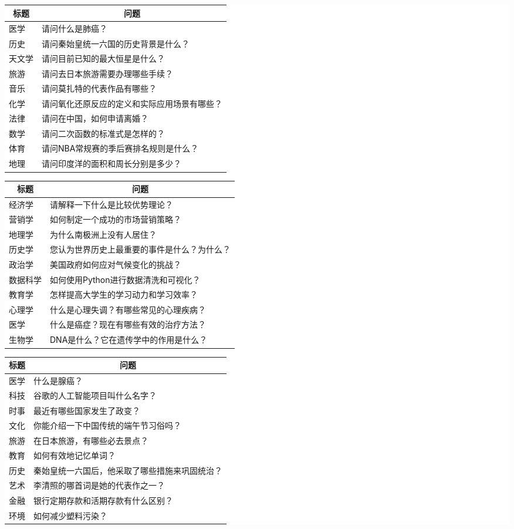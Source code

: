 |标题|问题|
|----|----|
|医学|请问什么是肺癌？|
|历史|请问秦始皇统一六国的历史背景是什么？|
|天文学|请问目前已知的最大恒星是什么？|
|旅游|请问去日本旅游需要办理哪些手续？|
|音乐|请问莫扎特的代表作品有哪些？|
|化学|请问氧化还原反应的定义和实际应用场景有哪些？|
|法律|请问在中国，如何申请离婚？|
|数学|请问二次函数的标准式是怎样的？|
|体育|请问NBA常规赛的季后赛排名规则是什么？|
|地理|请问印度洋的面积和周长分别是多少？|

| 标题 | 问题 |
| --- | --- |
| 经济学 | 请解释一下什么是比较优势理论？ |
| 营销学 | 如何制定一个成功的市场营销策略？ |
| 地理学 | 为什么南极洲上没有人居住？ |
| 历史学 | 您认为世界历史上最重要的事件是什么？为什么？ |
| 政治学 | 美国政府如何应对气候变化的挑战？ |
| 数据科学 | 如何使用Python进行数据清洗和可视化？ |
| 教育学 | 怎样提高大学生的学习动力和学习效率？ |
| 心理学 | 什么是心理失调？有哪些常见的心理疾病？ |
| 医学 | 什么是癌症？现在有哪些有效的治疗方法？ |
| 生物学 | DNA是什么？它在遗传学中的作用是什么？ |

|标题|问题|
|----|----|
|医学|什么是腺癌？|
|科技|谷歌的人工智能项目叫什么名字？|
|时事|最近有哪些国家发生了政变？|
|文化|你能介绍一下中国传统的端午节习俗吗？|
|旅游|在日本旅游，有哪些必去景点？|
|教育|如何有效地记忆单词？|
|历史|秦始皇统一六国后，他采取了哪些措施来巩固统治？|
|艺术|李清照的哪首词是她的代表作之一？|
|金融|银行定期存款和活期存款有什么区别？|
|环境|如何减少塑料污染？|
